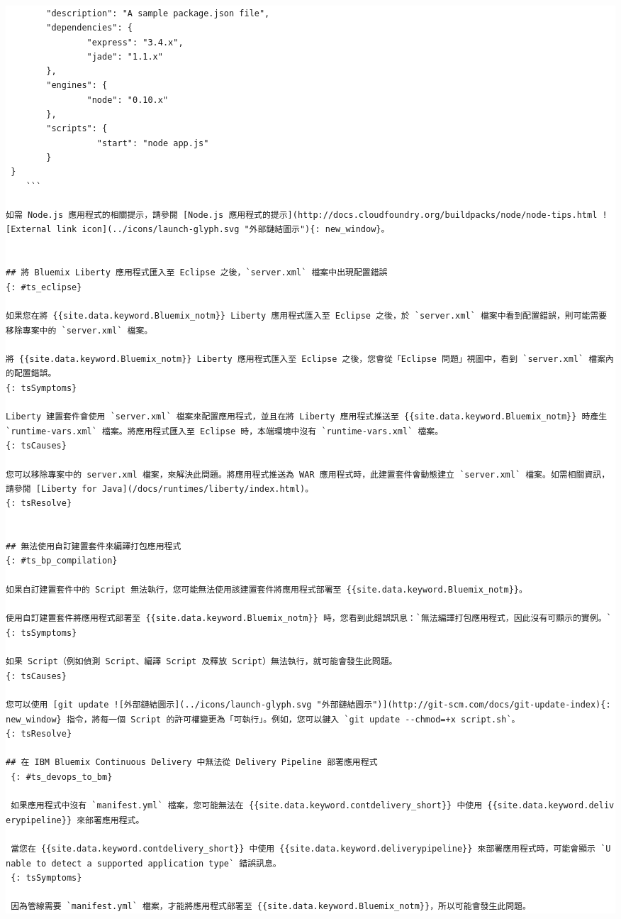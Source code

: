 ```
        "description": "A sample package.json file",
        "dependencies": {
                "express": "3.4.x",
                "jade": "1.1.x"
        },
        "engines": {
                "node": "0.10.x"
        },
        "scripts": {
                  "start": "node app.js"
        }
 }
    ```

如需 Node.js 應用程式的相關提示，請參閱 [Node.js 應用程式的提示](http://docs.cloudfoundry.org/buildpacks/node/node-tips.html ![External link icon](../icons/launch-glyph.svg "外部鏈結圖示"){: new_window}。


## 將 Bluemix Liberty 應用程式匯入至 Eclipse 之後，`server.xml` 檔案中出現配置錯誤
{: #ts_eclipse}

如果您在將 {{site.data.keyword.Bluemix_notm}} Liberty 應用程式匯入至 Eclipse 之後，於 `server.xml` 檔案中看到配置錯誤，則可能需要移除專案中的 `server.xml` 檔案。

將 {{site.data.keyword.Bluemix_notm}} Liberty 應用程式匯入至 Eclipse 之後，您會從「Eclipse 問題」視圖中，看到 `server.xml` 檔案內的配置錯誤。
{: tsSymptoms}

Liberty 建置套件會使用 `server.xml` 檔案來配置應用程式，並且在將 Liberty 應用程式推送至 {{site.data.keyword.Bluemix_notm}} 時產生 `runtime-vars.xml` 檔案。將應用程式匯入至 Eclipse 時，本端環境中沒有 `runtime-vars.xml` 檔案。
{: tsCauses}

您可以移除專案中的 server.xml 檔案，來解決此問題。將應用程式推送為 WAR 應用程式時，此建置套件會動態建立 `server.xml` 檔案。如需相關資訊，請參閱 [Liberty for Java](/docs/runtimes/liberty/index.html)。
{: tsResolve}


## 無法使用自訂建置套件來編譯打包應用程式
{: #ts_bp_compilation}

如果自訂建置套件中的 Script 無法執行，您可能無法使用該建置套件將應用程式部署至 {{site.data.keyword.Bluemix_notm}}。

使用自訂建置套件將應用程式部署至 {{site.data.keyword.Bluemix_notm}} 時，您看到此錯誤訊息：`無法編譯打包應用程式，因此沒有可顯示的實例。`
{: tsSymptoms}

如果 Script（例如偵測 Script、編譯 Script 及釋放 Script）無法執行，就可能會發生此問題。
{: tsCauses}

您可以使用 [git update ![外部鏈結圖示](../icons/launch-glyph.svg "外部鏈結圖示")](http://git-scm.com/docs/git-update-index){: new_window} 指令，將每一個 Script 的許可權變更為「可執行」。例如，您可以鍵入 `git update --chmod=+x script.sh`。
{: tsResolve}

## 在 IBM Bluemix Continuous Delivery 中無法從 Delivery Pipeline 部署應用程式
 {: #ts_devops_to_bm}

 如果應用程式中沒有 `manifest.yml` 檔案，您可能無法在 {{site.data.keyword.contdelivery_short}} 中使用 {{site.data.keyword.deliverypipeline}} 來部署應用程式。

 當您在 {{site.data.keyword.contdelivery_short}} 中使用 {{site.data.keyword.deliverypipeline}} 來部署應用程式時，可能會顯示 `Unable to detect a supported application type` 錯誤訊息。
 {: tsSymptoms}

 因為管線需要 `manifest.yml` 檔案，才能將應用程式部署至 {{site.data.keyword.Bluemix_notm}}，所以可能會發生此問題。
```
